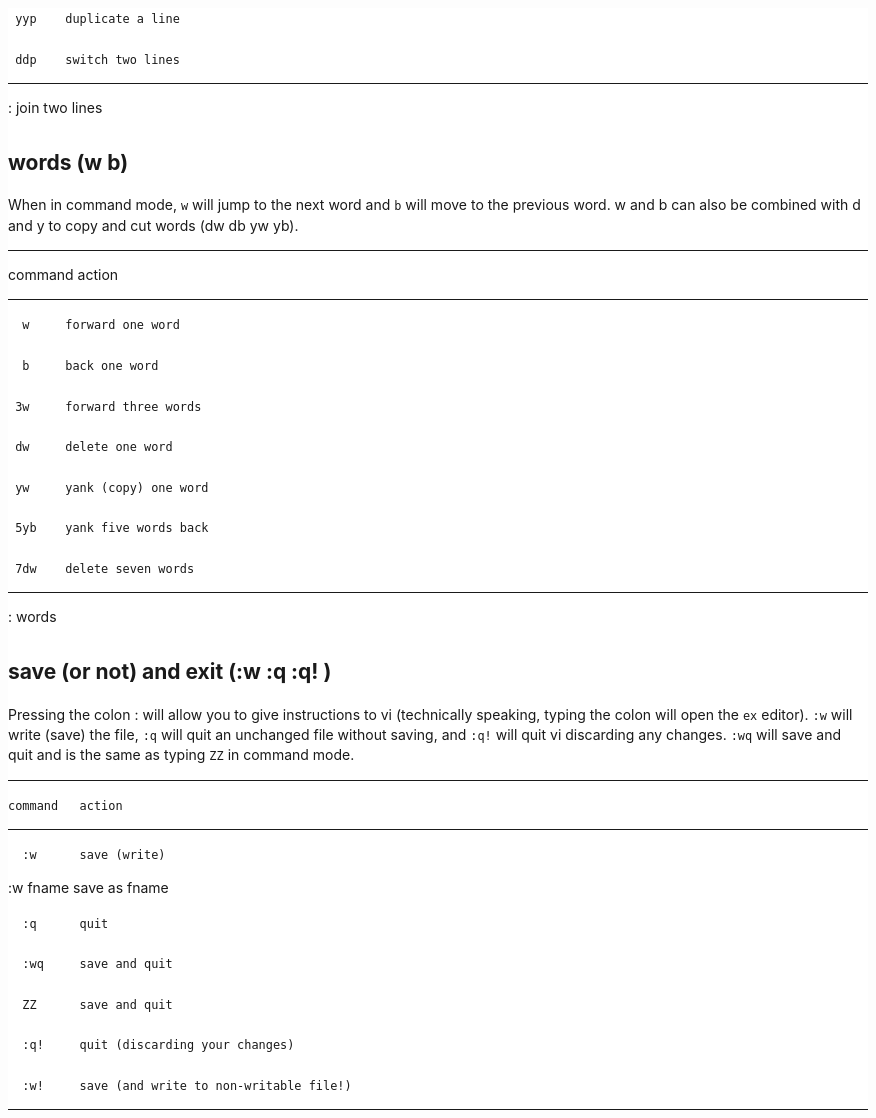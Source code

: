      yyp    duplicate a line

     ddp    switch two lines
  ---------------------------------------------------------

  : join two lines

## words (w b)

When in command mode, `w` will jump to the next word and `b` will move
to the previous word. w and b can also be combined with d and y to copy
and cut words (dw db yw yb).

  ---------------------------------------------------------
   command  action
  --------- -----------------------------------------------
      w     forward one word

      b     back one word

     3w     forward three words

     dw     delete one word

     yw     yank (copy) one word

     5yb    yank five words back

     7dw    delete seven words
  ---------------------------------------------------------

  : words

## save (or not) and exit (:w :q :q! )

Pressing the colon : will allow you to give instructions to vi
(technically speaking, typing the colon will open the `ex` editor). `:w`
will write (save) the file, `:q` will quit an unchanged file without
saving, and `:q!` will quit vi discarding any changes. `:wq` will save
and quit and is the same as typing `ZZ` in command mode.

  ---------------------------------------------------------
    command   action
  ----------- ---------------------------------------------
      :w      save (write)

   :w fname   save as fname

      :q      quit

      :wq     save and quit

      ZZ      save and quit

      :q!     quit (discarding your changes)

      :w!     save (and write to non-writable file!)
  ---------------------------------------------------------

